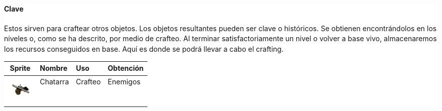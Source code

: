 


#### Clave
Estos sirven para craftear otros objetos. Los objetos resultantes pueden ser clave o históricos. Se obtienen encontrándolos en los niveles o, como se ha descrito, por medio de crafteo. Al  terminar satisfactoriamente un nivel o volver a base vivo, almacenaremos los recursos conseguidos en base. Aquí­ es donde se podrá llevar a cabo el crafting.

| Sprite                                           | Nombre           |Uso                | Obtención |
| :-------------:                                  |:-------------    |:-------------     |:---|
| <img src="DocImg/imagenesGDD/Chatarra_idle.png" width="50" height="50"> | Chatarra         | Crafteo           | Enemigos |